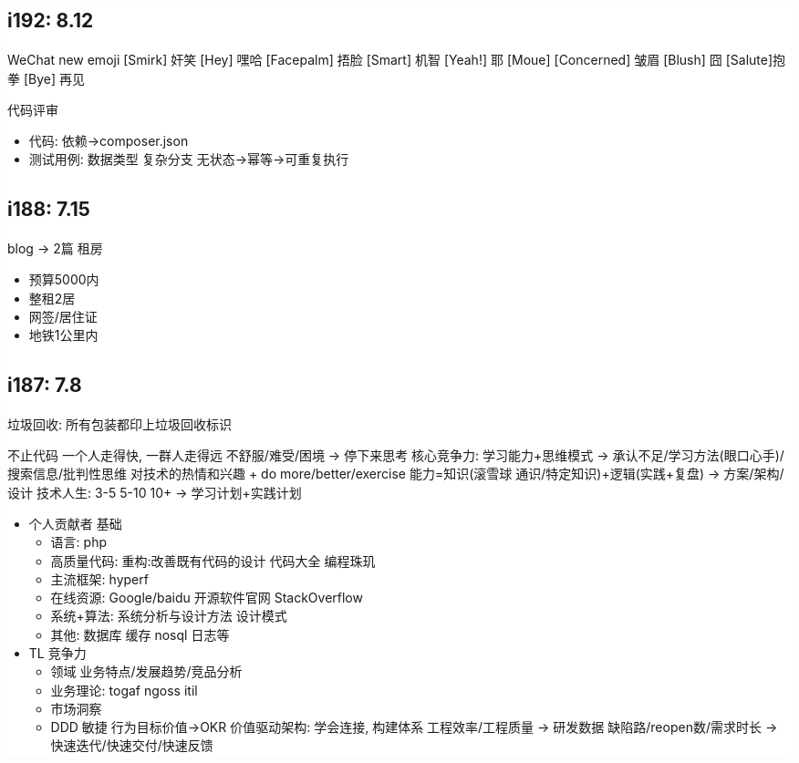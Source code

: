 ## i192: 8.12

WeChat new emoji
[Smirk] 奸笑
[Hey] 嘿哈
[Facepalm] 捂脸
[Smart] 机智
[Yeah!] 耶
[Moue] [Concerned] 皱眉
[Blush] 囧
[Salute]抱拳
[Bye] 再见

代码评审

- 代码: 依赖->composer.json
- 测试用例: 数据类型 复杂分支 无状态->幂等->可重复执行

## i188: 7.15

blog -> 2篇
租房

- 预算5000内
- 整租2居
- 网签/居住证
- 地铁1公里内

## i187: 7.8

垃圾回收: 所有包装都印上垃圾回收标识

不止代码
一个人走得快, 一群人走得远
不舒服/难受/困境 -> 停下来思考
核心竞争力: 学习能力+思维模式 -> 承认不足/学习方法(眼口心手)/搜索信息/批判性思维
对技术的热情和兴趣 + do more/better/exercise
能力=知识(滚雪球 通识/特定知识)+逻辑(实践+复盘) -> 方案/架构/设计
技术人生: 3-5 5-10 10+ -> 学习计划+实践计划

- 个人贡献者 基础
  - 语言: php
  - 高质量代码: 重构:改善既有代码的设计 代码大全 编程珠玑
  - 主流框架: hyperf
  - 在线资源: Google/baidu 开源软件官网 StackOverflow
  - 系统+算法: 系统分析与设计方法 设计模式
  - 其他: 数据库 缓存 nosql 日志等
- TL 竞争力
  - 领域 业务特点/发展趋势/竞品分析
  - 业务理论: togaf ngoss itil
  - 市场洞察
  - DDD 敏捷
行为目标价值->OKR
价值驱动架构: 学会连接, 构建体系
工程效率/工程质量 -> 研发数据 缺陷路/reopen数/需求时长 -> 快速迭代/快速交付/快速反馈
